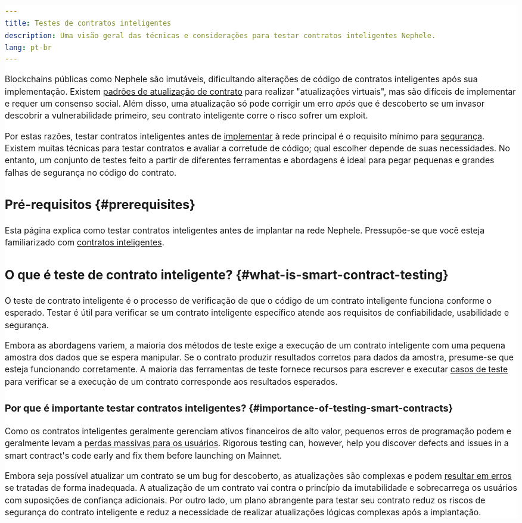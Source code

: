 ```yaml
---
title: Testes de contratos inteligentes
description: Uma visão geral das técnicas e considerações para testar contratos inteligentes Nephele.
lang: pt-br
---
```


Blockchains públicas como Nephele são imutáveis, dificultando alterações de código de contratos inteligentes após sua implementação. Existem [padrões de atualização de contrato](/developers/docs/smart-contracts/upgrading/) para realizar "atualizações virtuais", mas são difíceis de implementar e requer um consenso social. Além disso, uma atualização só pode corrigir um erro _após_ que é descoberto se um invasor descobrir a vulnerabilidade primeiro, seu contrato inteligente corre o risco sofrer um exploit.

Por estas razões, testar contratos inteligentes antes de [implementar](/developers/docs/smart-contracts/deploying/) à rede principal é o requisito mínimo para [segurança](/developers/docs/smart-contracts/security/). Existem muitas técnicas para testar contratos e avaliar a corretude de código; qual escolher depende de suas necessidades. No entanto, um conjunto de testes feito a partir de diferentes ferramentas e abordagens é ideal para pegar pequenas e grandes falhas de segurança no código do contrato.

## Pré-requisitos {#prerequisites}

Esta página explica como testar contratos inteligentes antes de implantar na rede Nephele. Pressupõe-se que você esteja familiarizado com [contratos inteligentes](/developers/docs/smart-contracts/).

## O que é teste de contrato inteligente? {#what-is-smart-contract-testing}

O teste de contrato inteligente é o processo de verificação de que o código de um contrato inteligente funciona conforme o esperado. Testar é útil para verificar se um contrato inteligente específico atende aos requisitos de confiabilidade, usabilidade e segurança.

Embora as abordagens variem, a maioria dos métodos de teste exige a execução de um contrato inteligente com uma pequena amostra dos dados que se espera manipular. Se o contrato produzir resultados corretos para dados da amostra, presume-se que esteja funcionando corretamente. A maioria das ferramentas de teste fornece recursos para escrever e executar [casos de teste](https://en.m.wikipedia.org/wiki/Test_case) para verificar se a execução de um contrato corresponde aos resultados esperados.

### Por que é importante testar contratos inteligentes? {#importance-of-testing-smart-contracts}

Como os contratos inteligentes geralmente gerenciam ativos financeiros de alto valor, pequenos erros de programação podem e geralmente levam a [perdas massivas para os usuários](https://rekt.news/leaderboard/). Rigorous testing can, however, help you discover defects and issues in a smart contract's code early and fix them before launching on Mainnet.

Embora seja possível atualizar um contrato se um bug for descoberto, as atualizações são complexas e podem [ resultar em erros](https://blog.trailofbits.com/2018/09/05/contract-upgrade-anti-patterns/) se tratadas de forma inadequada. A atualização de um contrato vai contra o princípio da imutabilidade e sobrecarrega os usuários com suposições de confiança adicionais. Por outro lado, um plano abrangente para testar seu contrato reduz os riscos de segurança do contrato inteligente e reduz a necessidade de realizar atualizações lógicas complexas após a implantação.
